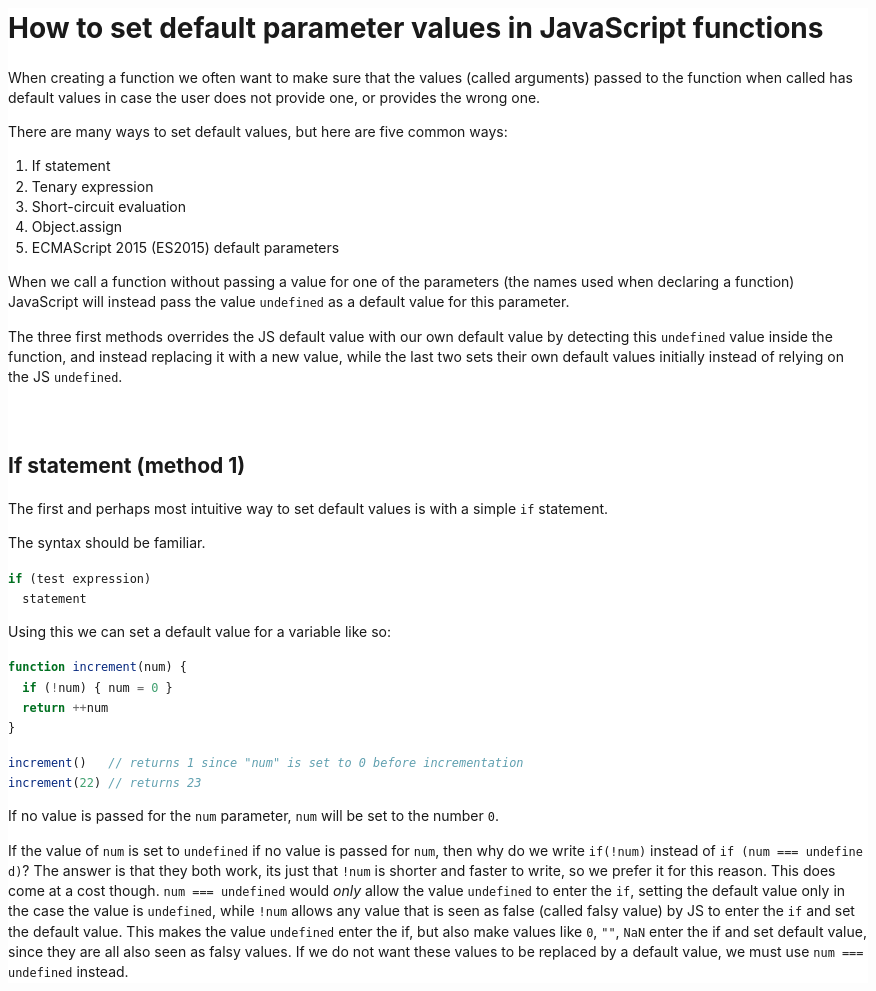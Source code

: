# How to set default parameter values in JavaScript functions
When creating a function we often want to make sure that the values (called arguments) passed to the function when called
has default values in case the user does not provide one, or provides the wrong one.

There are many ways to set default values, but here are five common ways:

1. If statement
2. Tenary expression
3. Short-circuit evaluation
4. Object.assign
5. ECMAScript 2015 (ES2015) default parameters

When we call a function without passing a value for one of the parameters (the names used when declaring a function) JavaScript will instead pass the value <code>undefined</code> as a default value for this parameter.

The three first methods overrides the JS default value with our own default value by detecting this <code>undefined</code> value inside the function, and instead replacing it with a new value, while the last two sets their own default values initially instead of relying on the JS <code>undefined</code>.

<br>

## If statement (method 1)
The first and perhaps most intuitive way to set default values is with a simple <code>if</code> statement.

The syntax should be familiar.

```js
if (test expression)
  statement  
```

Using this we can set a default value for a variable like so:

```js
function increment(num) {
  if (!num) { num = 0 }
  return ++num
}
```
```js
increment()   // returns 1 since "num" is set to 0 before incrementation
increment(22) // returns 23
```
If no value is passed for the <code>num</code> parameter, <code>num</code> will be set to the number <code>0</code>.

If the value of <code>num</code> is set to <code>undefined</code> if no value is passed for <code>num</code>, then why do we write <code>if(!num)</code> instead of <code>if (num === undefined)</code>? The answer is that they both work, its just that <code>!num</code> is shorter and faster to write, so we prefer it for this reason. This does come at a cost though. <code>num === undefined</code> would _only_ allow the value <code>undefined</code> to enter the <code>if</code>, setting the default value only in the case the value is <code>undefined</code>, while <code>!num</code> allows any value that is seen as false (called falsy value) by JS to enter the <code>if</code> and set the default value. This makes the value <code>undefined</code> enter the if, but also  make values like <code>0</code>, <code>""</code>, <code>NaN</code> enter the if and set default value, since they are all also seen as falsy values. If we do not want these values to be replaced by a default value, we must use <code>num === undefined</code> instead.
